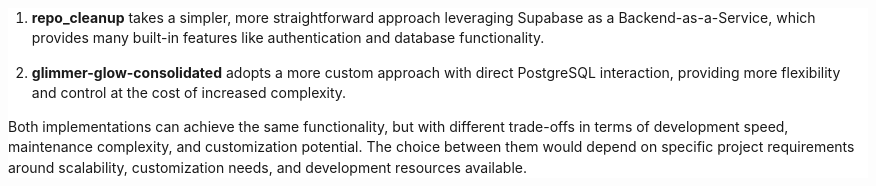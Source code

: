 1. **repo_cleanup** takes a simpler, more straightforward approach leveraging Supabase as a Backend-as-a-Service, which provides many built-in features like authentication and database functionality.

2. **glimmer-glow-consolidated** adopts a more custom approach with direct PostgreSQL interaction, providing more flexibility and control at the cost of increased complexity.

Both implementations can achieve the same functionality, but with different trade-offs in terms of development speed, maintenance complexity, and customization potential. The choice between them would depend on specific project requirements around scalability, customization needs, and development resources available.
